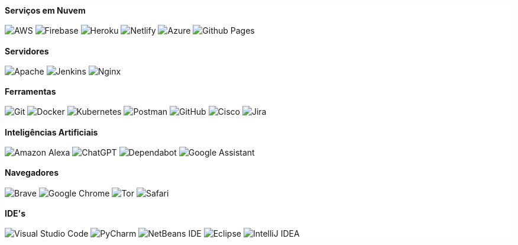 <strong>Serviços em Nuvem</strong>

![AWS](https://img.shields.io/badge/AWS-%23FF9900.svg?logo=amazon-aws&logoColor=white) 
![Firebase](https://img.shields.io/badge/Firebase-101010?logo=firebase&logoColor=ffca28) 
![Heroku](https://img.shields.io/badge/heroku-%23430098.svg?logo=heroku&logoColor=white) 
![Netlify](https://img.shields.io/badge/netlify-101010.svg?logo=netlify&logoColor=#00C7B7) 
![Azure](https://img.shields.io/badge/azure-%230072C6.svg?logo=microsoftazure&logoColor=white) 
![Github Pages](https://img.shields.io/badge/github%20pages-101010?logo=github&logoColor=white) 

<strong>Servidores</strong>

![Apache](https://img.shields.io/badge/apache-%23D42029.svg?logo=apache&logoColor=white) 
![Jenkins](https://img.shields.io/badge/jenkins-%232C5263.svg?logo=jenkins&logoColor=white) 
![Nginx](https://img.shields.io/badge/nginx-%23009639.svg?logo=nginx&logoColor=white) 

<strong>Ferramentas</strong>

![Git](https://img.shields.io/badge/GIT-E44C30?&logo=git&logoColor=f0f0f0) 
![Docker](https://img.shields.io/badge/docker-%230db7ed.svg?logo=docker&logoColor=white) 
![Kubernetes](https://img.shields.io/badge/kubernetes-%23326ce5.svg?logo=kubernetes&logoColor=white) 
![Postman](https://img.shields.io/badge/Postman-FF6C37.svg?&logo=Postman&logoColor=white) 
![GitHub](https://img.shields.io/badge/github-101010.svg?logo=github&logoColor=white) 
![Cisco](https://img.shields.io/badge/cisco-%23049fd9.svg?logo=cisco&logoColor=black) 
![Jira](https://img.shields.io/badge/jira-%230A0FFF.svg?logo=jira&logoColor=white) 

<strong>Inteligências Artificiais</strong>

![Amazon Alexa](https://img.shields.io/badge/amazon%20alexa-52b5f7?logo=amazon%20alexa&logoColor=white) 
![ChatGPT](https://img.shields.io/badge/chatGPT-74aa9c?logo=openai&logoColor=white) 
![Dependabot](https://img.shields.io/badge/dependabot-025E8C?logo=dependabot&logoColor=white) 
![Google Assistant](https://img.shields.io/badge/google%20assistant-4285F4?logo=google%20assistant&logoColor=white) 

<strong>Navegadores</strong>

![Brave](https://img.shields.io/badge/Brave-FB542B?logo=Brave&logoColor=white) 
![Google Chrome](https://img.shields.io/badge/Google%20Chrome-4285F4?logo=GoogleChrome&logoColor=white) 
![Tor](https://img.shields.io/badge/Tor-7D4698?logo=Tor-Browser&logoColor=white) 
![Safari](https://img.shields.io/badge/Safari-101010?logo=Safari&logoColor=white) 

<strong>IDE's</strong>

![Visual Studio Code](https://img.shields.io/badge/Visual%20Studio%20Code-0078d7.svg?slogo=visual-studio-code&logoColor=white) 
![PyCharm](https://img.shields.io/badge/pycharm-143?logo=pycharm&logoColor=black&color=black&labelColor=green) 
![NetBeans IDE](https://img.shields.io/badge/NetBeansIDE-1B6AC6.svg?logo=apache-netbeans-ide&logoColor=white) 
![Eclipse](https://img.shields.io/badge/Eclipse-FE7A16.svg?logo=Eclipse&logoColor=white) 
![IntelliJ IDEA](https://img.shields.io/badge/IntelliJIDEA-101010.svg?logo=intellij-idea&logoColor=white) 

